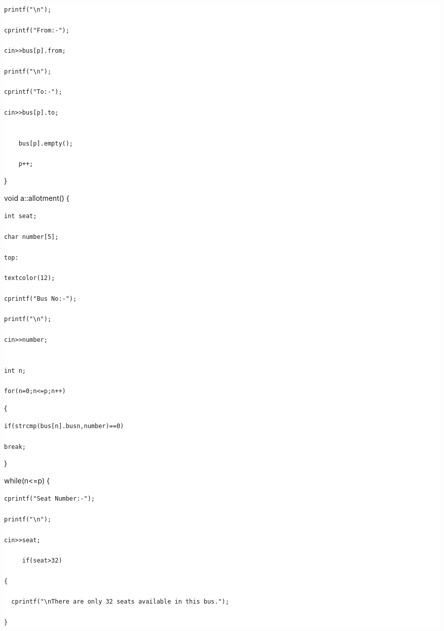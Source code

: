 	printf("\n");

	cprintf("From:-");

	cin>>bus[p].from;

	printf("\n");

	cprintf("To:-");

	cin>>bus[p].to;


		bus[p].empty();

		p++;


}


void a::allotment()
{

	int seat;

	char number[5];

	top:

	textcolor(12);

	cprintf("Bus No:-");

	printf("\n");

	cin>>number;


	int n;

	for(n=0;n<=p;n++)

{

	if(strcmp(bus[n].busn,number)==0)

	break;
}

while(n<=p)
{

	cprintf("Seat Number:-");

	printf("\n");

	cin>>seat;

		 if(seat>32)

    {

      cprintf("\nThere are only 32 seats available in this bus.");

    }
